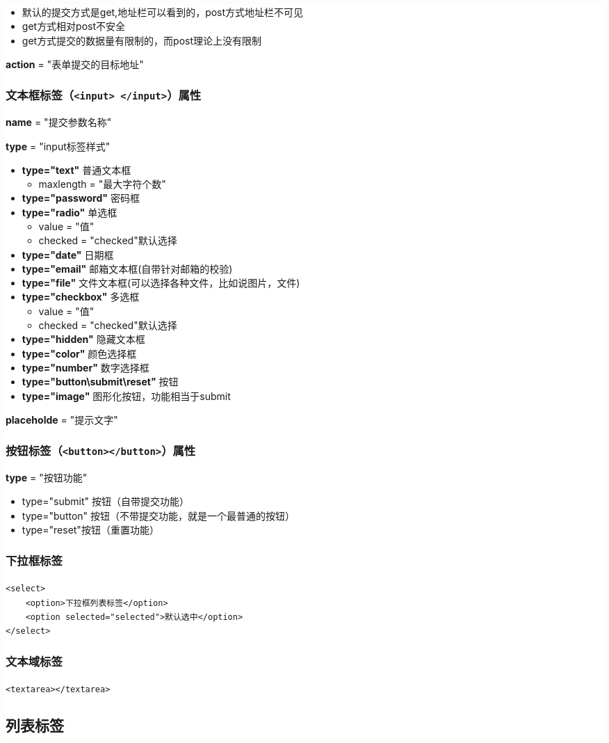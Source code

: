 *   默认的提交方式是get,地址栏可以看到的，post方式地址栏不可见
*   get方式相对post不安全
*   get方式提交的数据量有限制的，而post理论上没有限制

**action** = "表单提交的目标地址"

### 文本框标签（`<input> </input>`）属性

**name** = "提交参数名称"

**type** = "input标签样式"

*   **type="text"** 普通文本框
    *   maxlength = "最大字符个数"
*   **type="password"** 密码框
*   **type="radio"** 单选框
    *   value = "值"
    *   checked = "checked"默认选择
*   **type="date"** 日期框
*   **type="email"** 邮箱文本框(自带针对邮箱的校验)
*   **type="file"** 文件文本框(可以选择各种文件，比如说图片，文件)
*   **type="checkbox"** 多选框
    *   value = "值"
    *   checked = "checked"默认选择
*   **type="hidden"** 隐藏文本框
*   **type="color"** 颜色选择框
*   **type="number"** 数字选择框
*   **type="button\\submit\\reset"** 按钮
*   **type="image"** 图形化按钮，功能相当于submit

**placeholde** = "提示文字"

### 按钮标签（`<button></button>`）属性

**type** = "按钮功能"

*   type="submit" 按钮（自带提交功能）
*   type="button" 按钮（不带提交功能，就是一个最普通的按钮）
*   type="reset"按钮（重置功能）

### 下拉框标签

    <select>
        <option>下拉框列表标签</option>
        <option selected="selected">默认选中</option>
    </select>
    

### 文本域标签

    <textarea></textarea>
    

列表标签
----
